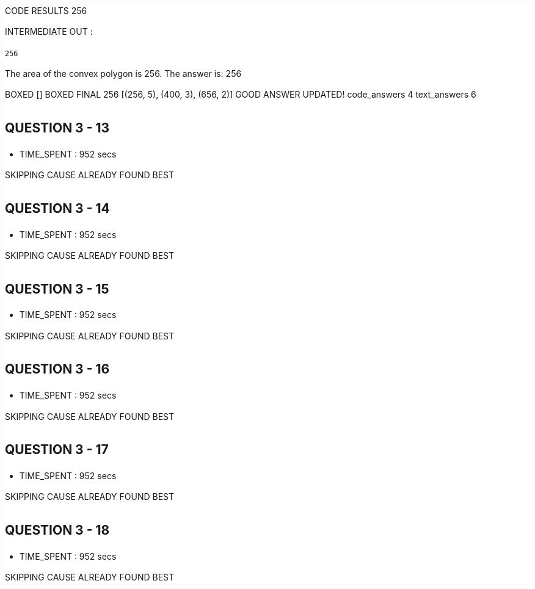 CODE RESULTS 256

INTERMEDIATE OUT :
```output
256
```
The area of the convex polygon is 256. The answer is: $256$

BOXED []
BOXED FINAL 256
[(256, 5), (400, 3), (656, 2)]
GOOD ANSWER UPDATED!
code_answers 4 text_answers 6



## QUESTION 3 - 13 
- TIME_SPENT : 952 secs

SKIPPING CAUSE ALREADY FOUND BEST



## QUESTION 3 - 14 
- TIME_SPENT : 952 secs

SKIPPING CAUSE ALREADY FOUND BEST



## QUESTION 3 - 15 
- TIME_SPENT : 952 secs

SKIPPING CAUSE ALREADY FOUND BEST



## QUESTION 3 - 16 
- TIME_SPENT : 952 secs

SKIPPING CAUSE ALREADY FOUND BEST



## QUESTION 3 - 17 
- TIME_SPENT : 952 secs

SKIPPING CAUSE ALREADY FOUND BEST



## QUESTION 3 - 18 
- TIME_SPENT : 952 secs

SKIPPING CAUSE ALREADY FOUND BEST

